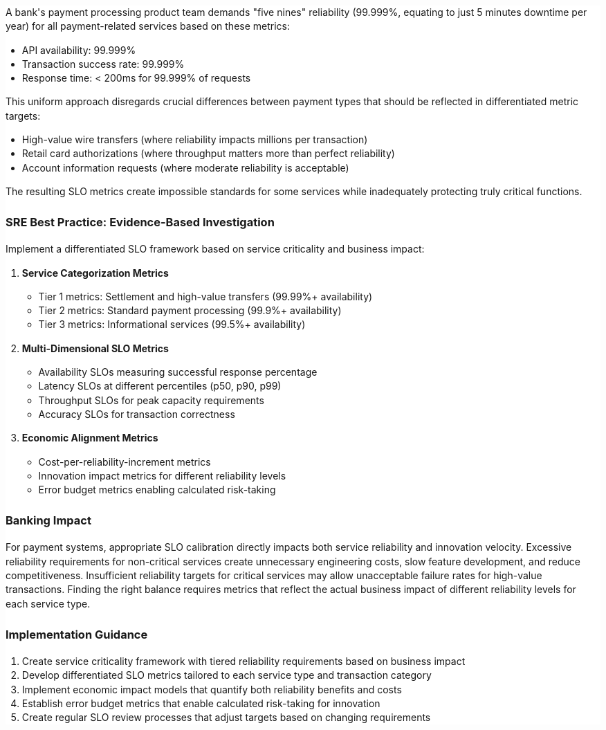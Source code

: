 A bank's payment processing product team demands "five nines" reliability (99.999%, equating to just 5 minutes downtime per year) for all payment-related services based on these metrics:

- API availability: 99.999%
- Transaction success rate: 99.999%
- Response time: < 200ms for 99.999% of requests

This uniform approach disregards crucial differences between payment types that should be reflected in differentiated metric targets:

- High-value wire transfers (where reliability impacts millions per transaction)
- Retail card authorizations (where throughput matters more than perfect reliability)
- Account information requests (where moderate reliability is acceptable)

The resulting SLO metrics create impossible standards for some services while inadequately protecting truly critical functions.

### SRE Best Practice: Evidence-Based Investigation

Implement a differentiated SLO framework based on service criticality and business impact:

1. **Service Categorization Metrics**

   - Tier 1 metrics: Settlement and high-value transfers (99.99%+ availability)
   - Tier 2 metrics: Standard payment processing (99.9%+ availability)
   - Tier 3 metrics: Informational services (99.5%+ availability)

2. **Multi-Dimensional SLO Metrics**

   - Availability SLOs measuring successful response percentage
   - Latency SLOs at different percentiles (p50, p90, p99)
   - Throughput SLOs for peak capacity requirements
   - Accuracy SLOs for transaction correctness

3. **Economic Alignment Metrics**

   - Cost-per-reliability-increment metrics
   - Innovation impact metrics for different reliability levels
   - Error budget metrics enabling calculated risk-taking

### Banking Impact

For payment systems, appropriate SLO calibration directly impacts both service reliability and innovation velocity. Excessive reliability requirements for non-critical services create unnecessary engineering costs, slow feature development, and reduce competitiveness. Insufficient reliability targets for critical services may allow unacceptable failure rates for high-value transactions. Finding the right balance requires metrics that reflect the actual business impact of different reliability levels for each service type.

### Implementation Guidance

1. Create service criticality framework with tiered reliability requirements based on business impact
2. Develop differentiated SLO metrics tailored to each service type and transaction category
3. Implement economic impact models that quantify both reliability benefits and costs
4. Establish error budget metrics that enable calculated risk-taking for innovation
5. Create regular SLO review processes that adjust targets based on changing requirements
